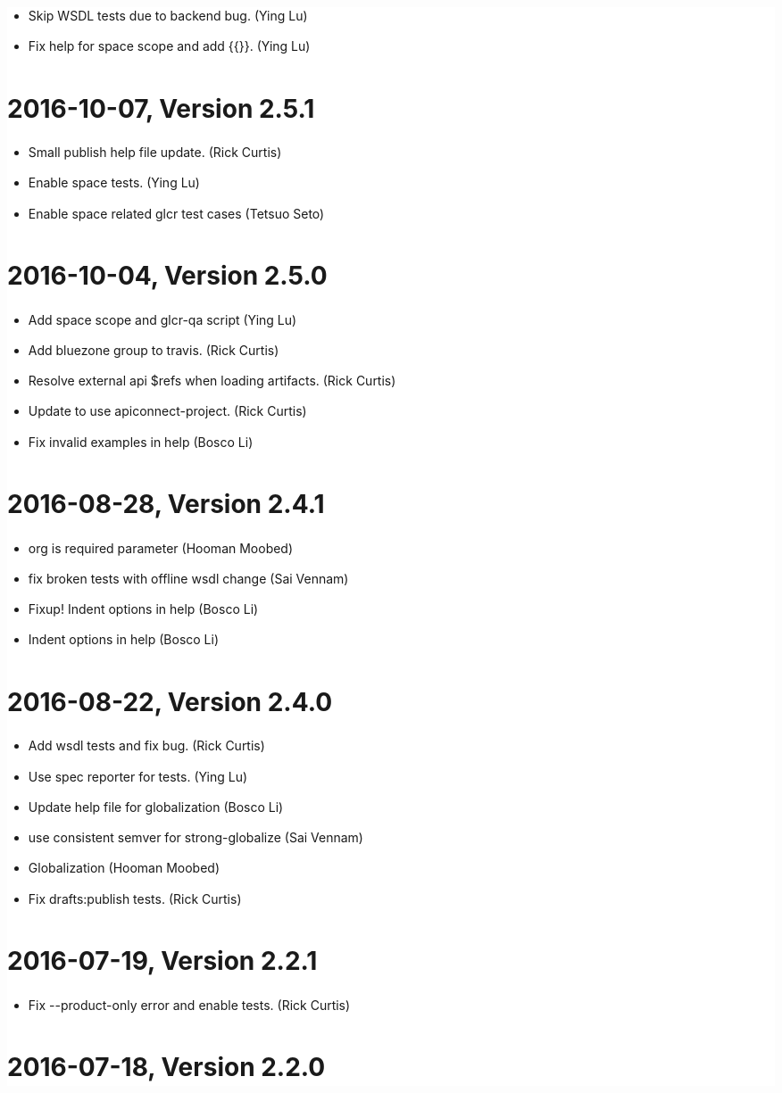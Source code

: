  * Skip WSDL tests due to backend bug. (Ying Lu)

 * Fix help for space scope and add {{}}. (Ying Lu)


2016-10-07, Version 2.5.1
=========================

 * Small publish help file update. (Rick Curtis)

 * Enable space tests. (Ying Lu)

 * Enable space related glcr test cases (Tetsuo Seto)


2016-10-04, Version 2.5.0
=========================

 * Add space scope and glcr-qa script (Ying Lu)

 * Add bluezone group to travis. (Rick Curtis)

 * Resolve external api $refs when loading artifacts. (Rick Curtis)

 * Update to use apiconnect-project. (Rick Curtis)

 * Fix invalid examples in help (Bosco Li)


2016-08-28, Version 2.4.1
=========================

 * org is required parameter (Hooman Moobed)

 * fix broken tests with offline wsdl change (Sai Vennam)

 * Fixup! Indent options in help (Bosco Li)

 * Indent options in help (Bosco Li)


2016-08-22, Version 2.4.0
=========================

 * Add wsdl tests and fix bug. (Rick Curtis)

 * Use spec reporter for tests. (Ying Lu)

 * Update help file for globalization (Bosco Li)

 * use consistent semver for strong-globalize (Sai Vennam)

 * Globalization (Hooman Moobed)

 * Fix drafts:publish tests. (Rick Curtis)


2016-07-19, Version 2.2.1
=========================

 * Fix --product-only error and enable tests. (Rick Curtis)


2016-07-18, Version 2.2.0
=========================

